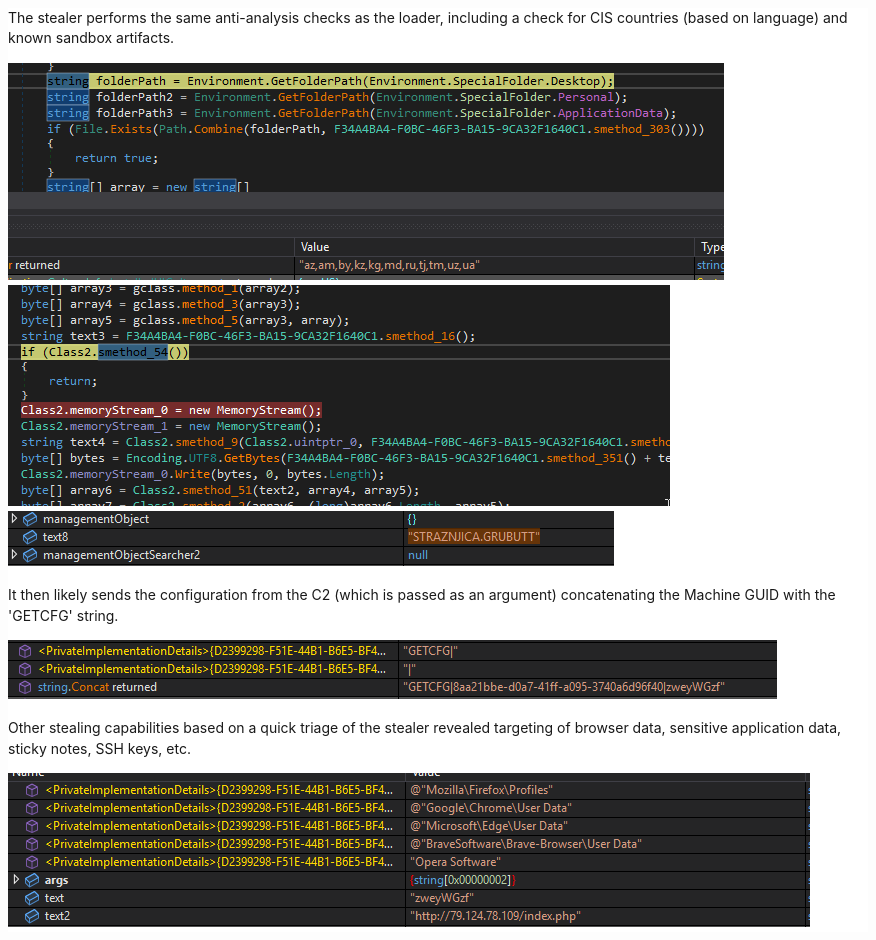 The stealer performs the same anti-analysis checks as the loader, including a check for CIS countries (based on language) and known sandbox artifacts. 

![sshot](/assets/images/koiloader/stealcountry.png)
![sshot](/assets/images/koiloader/antianal.png)
![sshot](/assets/images/koiloader/strajnica.png)

It then likely sends the configuration from the C2 (which is passed as an argument) concatenating the Machine GUID with the 'GETCFG' string. 

![sshot](/assets/images/koiloader/getcfg.png)

Other stealing capabilities based on a quick triage of the stealer revealed targeting of browser data, sensitive application data, sticky notes, SSH keys, etc.

![sshot](/assets/images/koiloader/browser_profiles.png)

